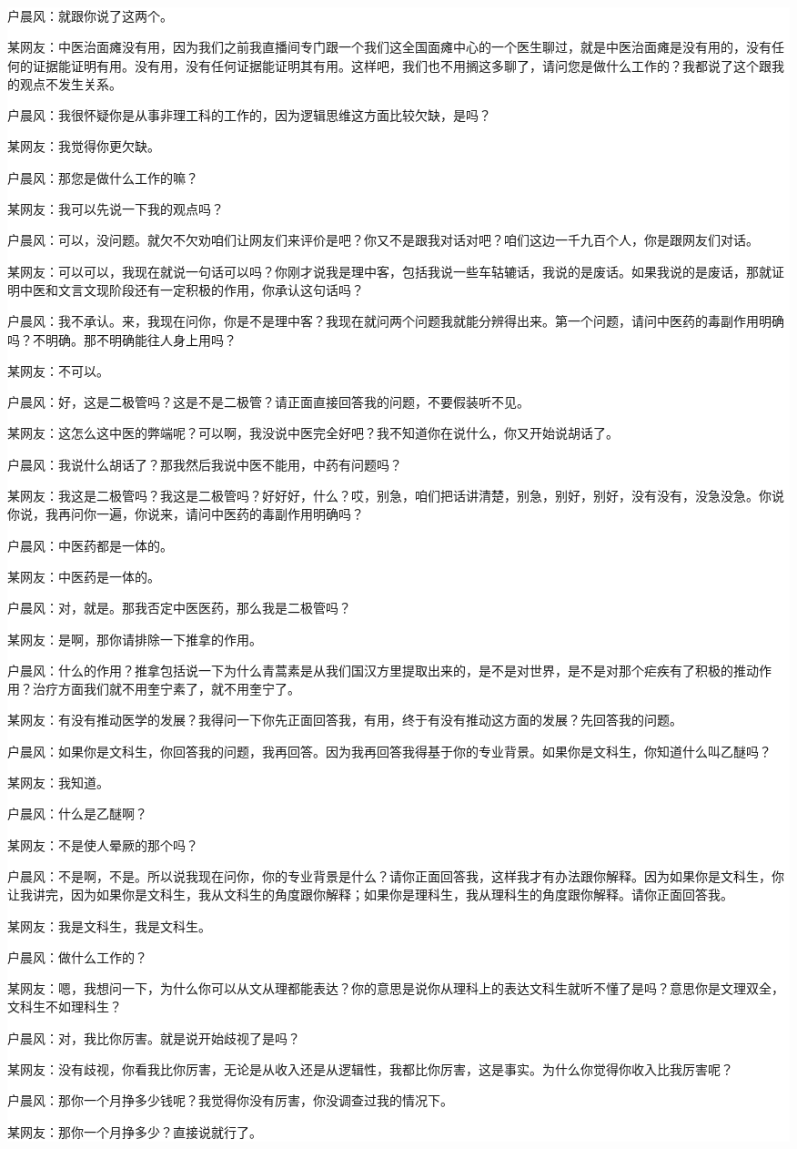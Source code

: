 户晨风：就跟你说了这两个。

某网友：中医治面瘫没有用，因为我们之前我直播间专门跟一个我们这全国面瘫中心的一个医生聊过，就是中医治面瘫是没有用的，没有任何的证据能证明有用。没有用，没有任何证据能证明其有用。这样吧，我们也不用搁这多聊了，请问您是做什么工作的？我都说了这个跟我的观点不发生关系。

户晨风：我很怀疑你是从事非理工科的工作的，因为逻辑思维这方面比较欠缺，是吗？

某网友：我觉得你更欠缺。

户晨风：那您是做什么工作的嘛？

某网友：我可以先说一下我的观点吗？

户晨风：可以，没问题。就欠不欠劝咱们让网友们来评价是吧？你又不是跟我对话对吧？咱们这边一千九百个人，你是跟网友们对话。

某网友：可以可以，我现在就说一句话可以吗？你刚才说我是理中客，包括我说一些车轱辘话，我说的是废话。如果我说的是废话，那就证明中医和文言文现阶段还有一定积极的作用，你承认这句话吗？

户晨风：我不承认。来，我现在问你，你是不是理中客？我现在就问两个问题我就能分辨得出来。第一个问题，请问中医药的毒副作用明确吗？不明确。那不明确能往人身上用吗？

某网友：不可以。

户晨风：好，这是二极管吗？这是不是二极管？请正面直接回答我的问题，不要假装听不见。

某网友：这怎么这中医的弊端呢？可以啊，我没说中医完全好吧？我不知道你在说什么，你又开始说胡话了。

户晨风：我说什么胡话了？那我然后我说中医不能用，中药有问题吗？

某网友：我这是二极管吗？我这是二极管吗？好好好，什么？哎，别急，咱们把话讲清楚，别急，别好，别好，没有没有，没急没急。你说你说，我再问你一遍，你说来，请问中医药的毒副作用明确吗？

户晨风：中医药都是一体的。

某网友：中医药是一体的。

户晨风：对，就是。那我否定中医医药，那么我是二极管吗？

某网友：是啊，那你请排除一下推拿的作用。

户晨风：什么的作用？推拿包括说一下为什么青蒿素是从我们国汉方里提取出来的，是不是对世界，是不是对那个疟疾有了积极的推动作用？治疗方面我们就不用奎宁素了，就不用奎宁了。

某网友：有没有推动医学的发展？我得问一下你先正面回答我，有用，终于有没有推动这方面的发展？先回答我的问题。

户晨风：如果你是文科生，你回答我的问题，我再回答。因为我再回答我得基于你的专业背景。如果你是文科生，你知道什么叫乙醚吗？

某网友：我知道。

户晨风：什么是乙醚啊？

某网友：不是使人晕厥的那个吗？

户晨风：不是啊，不是。所以说我现在问你，你的专业背景是什么？请你正面回答我，这样我才有办法跟你解释。因为如果你是文科生，你让我讲完，因为如果你是文科生，我从文科生的角度跟你解释；如果你是理科生，我从理科生的角度跟你解释。请你正面回答我。

某网友：我是文科生，我是文科生。

户晨风：做什么工作的？

某网友：嗯，我想问一下，为什么你可以从文从理都能表达？你的意思是说你从理科上的表达文科生就听不懂了是吗？意思你是文理双全，文科生不如理科生？

户晨风：对，我比你厉害。就是说开始歧视了是吗？

某网友：没有歧视，你看我比你厉害，无论是从收入还是从逻辑性，我都比你厉害，这是事实。为什么你觉得你收入比我厉害呢？

户晨风：那你一个月挣多少钱呢？我觉得你没有厉害，你没调查过我的情况下。

某网友：那你一个月挣多少？直接说就行了。
